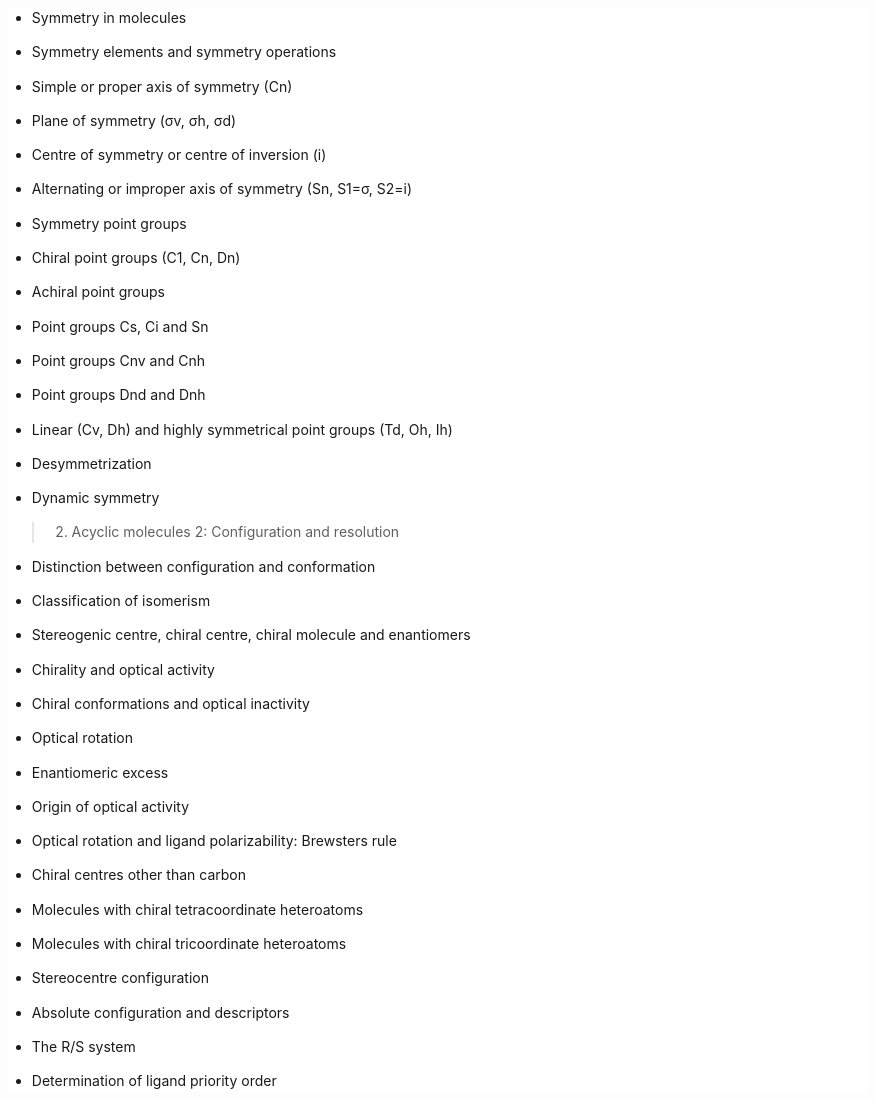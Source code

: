 - Symmetry in molecules

- Symmetry elements and symmetry operations

- Simple or proper axis of symmetry (Cn)

- Plane of symmetry (σv, σh, σd)

- Centre of symmetry or centre of inversion (i)

- Alternating or improper axis of symmetry (Sn, S1=σ, S2=i)

- Symmetry point groups

- Chiral point groups (C1, Cn, Dn)

- Achiral point groups

- Point groups Cs, Ci and Sn

- Point groups Cnv and Cnh

- Point groups Dnd and Dnh

- Linear (Cv, Dh) and highly symmetrical point groups (Td, Oh, Ih)

- Desymmetrization

- Dynamic symmetry



> 2. Acyclic molecules 2: Configuration and resolution



- Distinction between configuration and conformation

- Classification of isomerism

- Stereogenic centre, chiral centre, chiral molecule and enantiomers

- Chirality and optical activity

- Chiral conformations and optical inactivity

- Optical rotation

- Enantiomeric excess

- Origin of optical activity

- Optical rotation and ligand polarizability: Brewsters rule

- Chiral centres other than carbon

- Molecules with chiral tetracoordinate heteroatoms

- Molecules with chiral tricoordinate heteroatoms

- Stereocentre configuration

- Absolute configuration and descriptors

- The R/S system

- Determination of ligand priority order

